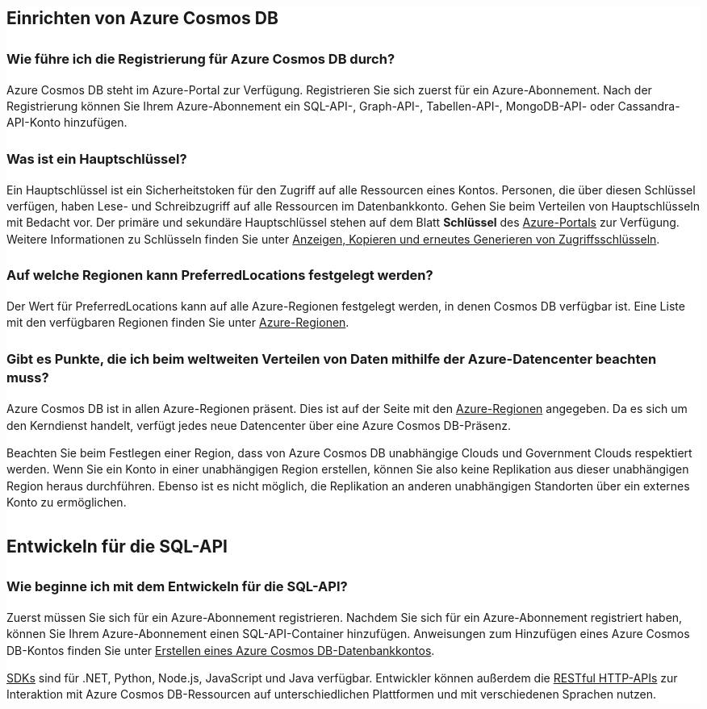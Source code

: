 ## <a name="set-up-azure-cosmos-db"></a>Einrichten von Azure Cosmos DB
### <a name="how-do-i-sign-up-for-azure-cosmos-db"></a>Wie führe ich die Registrierung für Azure Cosmos DB durch?
Azure Cosmos DB steht im Azure-Portal zur Verfügung. Registrieren Sie sich zuerst für ein Azure-Abonnement. Nach der Registrierung können Sie Ihrem Azure-Abonnement ein SQL-API-, Graph-API-, Tabellen-API-, MongoDB-API- oder Cassandra-API-Konto hinzufügen.

### <a name="what-is-a-master-key"></a>Was ist ein Hauptschlüssel?
Ein Hauptschlüssel ist ein Sicherheitstoken für den Zugriff auf alle Ressourcen eines Kontos. Personen, die über diesen Schlüssel verfügen, haben Lese- und Schreibzugriff auf alle Ressourcen im Datenbankkonto. Gehen Sie beim Verteilen von Hauptschlüsseln mit Bedacht vor. Der primäre und sekundäre Hauptschlüssel stehen auf dem Blatt **Schlüssel** des [Azure-Portals][azure-portal] zur Verfügung. Weitere Informationen zu Schlüsseln finden Sie unter [Anzeigen, Kopieren und erneutes Generieren von Zugriffsschlüsseln](manage-account.md#keys).

### <a name="what-are-the-regions-that-preferredlocations-can-be-set-to"></a>Auf welche Regionen kann PreferredLocations festgelegt werden? 
Der Wert für PreferredLocations kann auf alle Azure-Regionen festgelegt werden, in denen Cosmos DB verfügbar ist. Eine Liste mit den verfügbaren Regionen finden Sie unter [Azure-Regionen](https://azure.microsoft.com/regions/).

### <a name="is-there-anything-i-should-be-aware-of-when-distributing-data-across-the-world-via-the-azure-datacenters"></a>Gibt es Punkte, die ich beim weltweiten Verteilen von Daten mithilfe der Azure-Datencenter beachten muss? 
Azure Cosmos DB ist in allen Azure-Regionen präsent. Dies ist auf der Seite mit den [Azure-Regionen](https://azure.microsoft.com/regions/) angegeben. Da es sich um den Kerndienst handelt, verfügt jedes neue Datencenter über eine Azure Cosmos DB-Präsenz. 

Beachten Sie beim Festlegen einer Region, dass von Azure Cosmos DB unabhängige Clouds und Government Clouds respektiert werden. Wenn Sie ein Konto in einer unabhängigen Region erstellen, können Sie also keine Replikation aus dieser unabhängigen Region heraus durchführen. Ebenso ist es nicht möglich, die Replikation an anderen unabhängigen Standorten über ein externes Konto zu ermöglichen. 

## <a name="develop-against-the-sql-api"></a>Entwickeln für die SQL-API

### <a name="how-do-i-start-developing-against-the-sql-api"></a>Wie beginne ich mit dem Entwickeln für die SQL-API?
Zuerst müssen Sie sich für ein Azure-Abonnement registrieren. Nachdem Sie sich für ein Azure-Abonnement registriert haben, können Sie Ihrem Azure-Abonnement einen SQL-API-Container hinzufügen. Anweisungen zum Hinzufügen eines Azure Cosmos DB-Kontos finden Sie unter [Erstellen eines Azure Cosmos DB-Datenbankkontos](create-sql-api-dotnet.md#create-account). 

[SDKs](sql-api-sdk-dotnet.md) sind für .NET, Python, Node.js, JavaScript und Java verfügbar. Entwickler können außerdem die [RESTful HTTP-APIs](/rest/api/documentdb/) zur Interaktion mit Azure Cosmos DB-Ressourcen auf unterschiedlichen Plattformen und mit verschiedenen Sprachen nutzen.


[azure-portal]: https://portal.azure.com
[query]: sql-api-sql-query.md